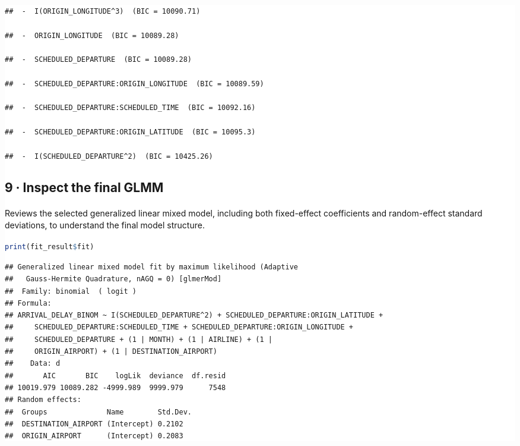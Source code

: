     ##  -  I(ORIGIN_LONGITUDE^3)  (BIC = 10090.71)

    ##  -  ORIGIN_LONGITUDE  (BIC = 10089.28)

    ##  -  SCHEDULED_DEPARTURE  (BIC = 10089.28)

    ##  -  SCHEDULED_DEPARTURE:ORIGIN_LONGITUDE  (BIC = 10089.59)

    ##  -  SCHEDULED_DEPARTURE:SCHEDULED_TIME  (BIC = 10092.16)

    ##  -  SCHEDULED_DEPARTURE:ORIGIN_LATITUDE  (BIC = 10095.3)

    ##  -  I(SCHEDULED_DEPARTURE^2)  (BIC = 10425.26)
## 9 · Inspect the final GLMM

Reviews the selected generalized linear mixed model, including both fixed-effect coefficients and random-effect standard deviations, to understand the final model structure.

``` r
print(fit_result$fit)
```

    ## Generalized linear mixed model fit by maximum likelihood (Adaptive
    ##   Gauss-Hermite Quadrature, nAGQ = 0) [glmerMod]
    ##  Family: binomial  ( logit )
    ## Formula: 
    ## ARRIVAL_DELAY_BINOM ~ I(SCHEDULED_DEPARTURE^2) + SCHEDULED_DEPARTURE:ORIGIN_LATITUDE +  
    ##     SCHEDULED_DEPARTURE:SCHEDULED_TIME + SCHEDULED_DEPARTURE:ORIGIN_LONGITUDE +  
    ##     SCHEDULED_DEPARTURE + (1 | MONTH) + (1 | AIRLINE) + (1 |  
    ##     ORIGIN_AIRPORT) + (1 | DESTINATION_AIRPORT)
    ##    Data: d
    ##       AIC       BIC    logLik  deviance  df.resid 
    ## 10019.979 10089.282 -4999.989  9999.979      7548 
    ## Random effects:
    ##  Groups              Name        Std.Dev.
    ##  DESTINATION_AIRPORT (Intercept) 0.2102  
    ##  ORIGIN_AIRPORT      (Intercept) 0.2083  